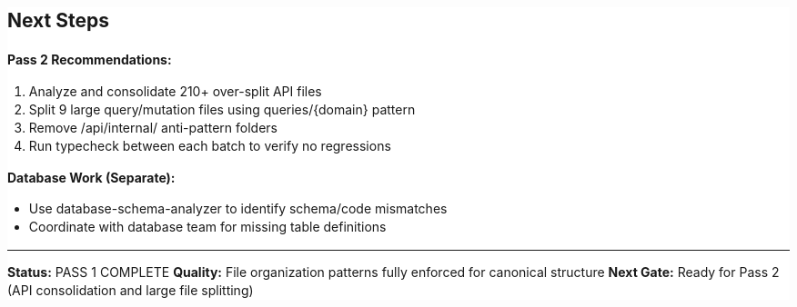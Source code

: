 ## Next Steps

**Pass 2 Recommendations:**
1. Analyze and consolidate 210+ over-split API files
2. Split 9 large query/mutation files using queries/{domain} pattern
3. Remove /api/internal/ anti-pattern folders
4. Run typecheck between each batch to verify no regressions

**Database Work (Separate):**
- Use database-schema-analyzer to identify schema/code mismatches
- Coordinate with database team for missing table definitions

---

**Status:** PASS 1 COMPLETE
**Quality:** File organization patterns fully enforced for canonical structure
**Next Gate:** Ready for Pass 2 (API consolidation and large file splitting)
